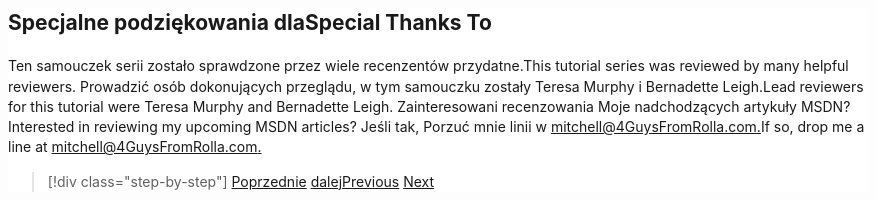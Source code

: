 ## <a name="special-thanks-to"></a><span data-ttu-id="91d9b-339">Specjalne podziękowania dla</span><span class="sxs-lookup"><span data-stu-id="91d9b-339">Special Thanks To</span></span>

<span data-ttu-id="91d9b-340">Ten samouczek serii zostało sprawdzone przez wiele recenzentów przydatne.</span><span class="sxs-lookup"><span data-stu-id="91d9b-340">This tutorial series was reviewed by many helpful reviewers.</span></span> <span data-ttu-id="91d9b-341">Prowadzić osób dokonujących przeglądu, w tym samouczku zostały Teresa Murphy i Bernadette Leigh.</span><span class="sxs-lookup"><span data-stu-id="91d9b-341">Lead reviewers for this tutorial were Teresa Murphy and Bernadette Leigh.</span></span> <span data-ttu-id="91d9b-342">Zainteresowani recenzowania Moje nadchodzących artykuły MSDN?</span><span class="sxs-lookup"><span data-stu-id="91d9b-342">Interested in reviewing my upcoming MSDN articles?</span></span> <span data-ttu-id="91d9b-343">Jeśli tak, Porzuć mnie linii w [ mitchell@4GuysFromRolla.com.](mailto:mitchell@4GuysFromRolla.com)</span><span class="sxs-lookup"><span data-stu-id="91d9b-343">If so, drop me a line at [mitchell@4GuysFromRolla.com.](mailto:mitchell@4GuysFromRolla.com)</span></span>

> [!div class="step-by-step"]
> <span data-ttu-id="91d9b-344">[Poprzednie](updating-and-deleting-existing-binary-data-cs.md)
> [dalej](displaying-binary-data-in-the-data-web-controls-vb.md)</span><span class="sxs-lookup"><span data-stu-id="91d9b-344">[Previous](updating-and-deleting-existing-binary-data-cs.md)
[Next](displaying-binary-data-in-the-data-web-controls-vb.md)</span></span>
